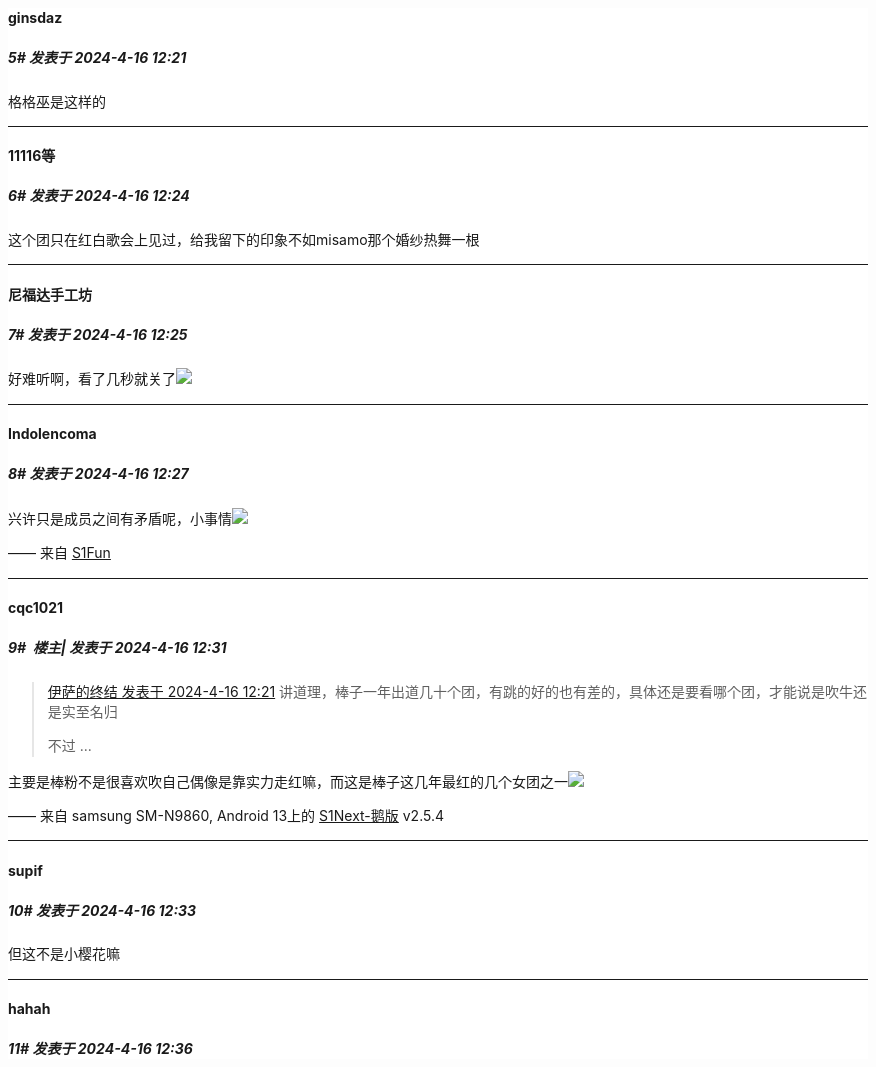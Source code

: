 ####  ginsdaz  
##### 5#       发表于 2024-4-16 12:21

格格巫是这样的

*****

####  11116等  
##### 6#       发表于 2024-4-16 12:24

这个团只在红白歌会上见过，给我留下的印象不如misamo那个婚纱热舞一根

*****

####  尼福达手工坊  
##### 7#       发表于 2024-4-16 12:25

好难听啊，看了几秒就关了<img src="https://static.saraba1st.com/image/smiley/face2017/169.gif" referrerpolicy="no-referrer">

*****

####  Indolencoma  
##### 8#       发表于 2024-4-16 12:27

兴许只是成员之间有矛盾呢，小事情<img src="https://static.saraba1st.com/image/smiley/face2017/067.png" referrerpolicy="no-referrer">

—— 来自 [S1Fun](https://s1fun.koalcat.com)

*****

####  cqc1021  
##### 9#         楼主| 发表于 2024-4-16 12:31

<blockquote><a href="httphttps://bbs.saraba1st.com/2b/forum.php?mod=redirect&amp;goto=findpost&amp;pid=64615000&amp;ptid=2180102" target="_blank">伊萨的终结 发表于 2024-4-16 12:21</a>
讲道理，棒子一年出道几十个团，有跳的好的也有差的，具体还是要看哪个团，才能说是吹牛还是实至名归

不过 ...</blockquote>
主要是棒粉不是很喜欢吹自己偶像是靠实力走红嘛，而这是棒子这几年最红的几个女团之一<img src="https://static.saraba1st.com/image/smiley/face2017/065.png" referrerpolicy="no-referrer">

—— 来自 samsung SM-N9860, Android 13上的 [S1Next-鹅版](https://github.com/ykrank/S1-Next/releases) v2.5.4

*****

####  supif  
##### 10#       发表于 2024-4-16 12:33

但这不是小樱花嘛

*****

####  hahah  
##### 11#       发表于 2024-4-16 12:36
